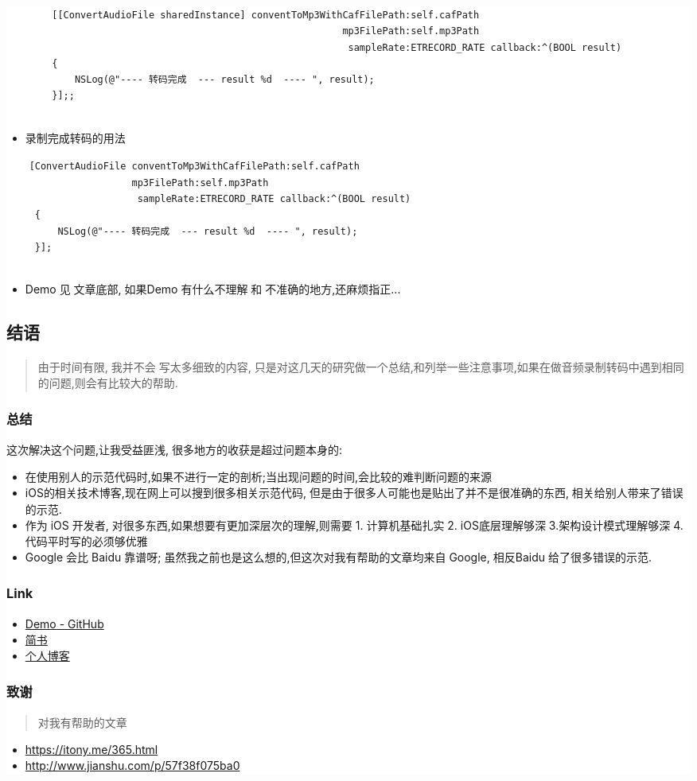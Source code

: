 ```
        [[ConvertAudioFile sharedInstance] conventToMp3WithCafFilePath:self.cafPath
                                                           mp3FilePath:self.mp3Path
                                                            sampleRate:ETRECORD_RATE callback:^(BOOL result)
        {
            NSLog(@"---- 转码完成  --- result %d  ---- ", result);
        }];;
        
``` 

- 录制完成转码的用法

```
    [ConvertAudioFile conventToMp3WithCafFilePath:self.cafPath
                      mp3FilePath:self.mp3Path
                       sampleRate:ETRECORD_RATE callback:^(BOOL result)
     {
         NSLog(@"---- 转码完成  --- result %d  ---- ", result);
     }];
        
```

- Demo 见 文章底部, 如果Demo 有什么不理解 和 不准确的地方,还麻烦指正...

## 结语

> 由于时间有限, 我并不会 写太多细致的内容, 只是对这几天的研究做一个总结,和列举一些注意事项,如果在做音频录制转码中遇到相同的问题,则会有比较大的帮助.

### 总结

这次解决这个问题,让我受益匪浅, 很多地方的收获是超过问题本身的:

* 在使用别人的示范代码时,如果不进行一定的剖析;当出现问题的时间,会比较的难判断问题的来源
* iOS的相关技术博客,现在网上可以搜到很多相关示范代码, 但是由于很多人可能也是贴出了并不是很准确的东西, 相关给别人带来了错误的示范.
* 作为 iOS 开发者, 对很多东西,如果想要有更加深层次的理解,则需要 1. 计算机基础扎实 2. iOS底层理解够深 3.架构设计模式理解够深 4.代码平时写的必须够优雅 
* Google 会比 Baidu 靠谱呀; 虽然我之前也是这么想的,但这次对我有帮助的文章均来自 Google, 相反Baidu 给了很多错误的示范.

### Link

* [Demo - GitHub](https://github.com/CivelXu/iOS-Lame-Audio-transcoding.git)
* [简书](http://www.jianshu.com/p/971fff236881)
* [个人博客](http://civelxu.com/2016/07/04/iOS%20使用%20Lame%20转码%20MP3%20的最正确姿势/)

### 致谢

> 对我有帮助的文章

* https://itony.me/365.html
* http://www.jianshu.com/p/57f38f075ba0




